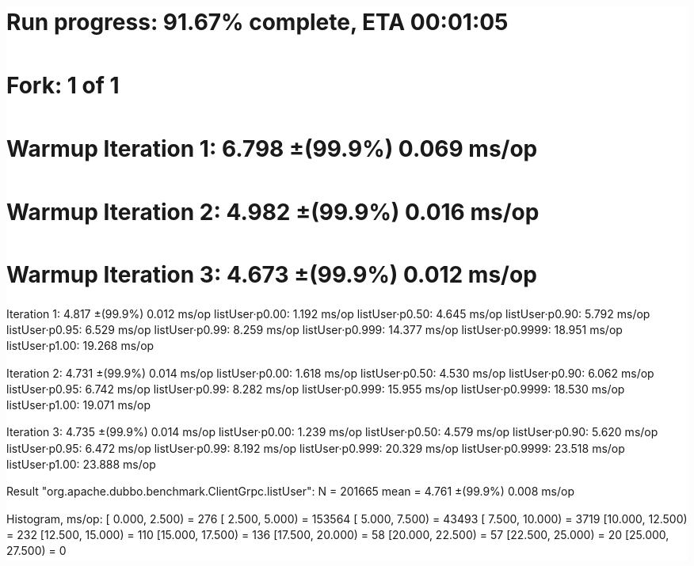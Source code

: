 # Run progress: 91.67% complete, ETA 00:01:05
# Fork: 1 of 1
# Warmup Iteration   1: 6.798 ±(99.9%) 0.069 ms/op
# Warmup Iteration   2: 4.982 ±(99.9%) 0.016 ms/op
# Warmup Iteration   3: 4.673 ±(99.9%) 0.012 ms/op
Iteration   1: 4.817 ±(99.9%) 0.012 ms/op
                 listUser·p0.00:   1.192 ms/op
                 listUser·p0.50:   4.645 ms/op
                 listUser·p0.90:   5.792 ms/op
                 listUser·p0.95:   6.529 ms/op
                 listUser·p0.99:   8.259 ms/op
                 listUser·p0.999:  14.377 ms/op
                 listUser·p0.9999: 18.951 ms/op
                 listUser·p1.00:   19.268 ms/op

Iteration   2: 4.731 ±(99.9%) 0.014 ms/op
                 listUser·p0.00:   1.618 ms/op
                 listUser·p0.50:   4.530 ms/op
                 listUser·p0.90:   6.062 ms/op
                 listUser·p0.95:   6.742 ms/op
                 listUser·p0.99:   8.282 ms/op
                 listUser·p0.999:  15.955 ms/op
                 listUser·p0.9999: 18.530 ms/op
                 listUser·p1.00:   19.071 ms/op

Iteration   3: 4.735 ±(99.9%) 0.014 ms/op
                 listUser·p0.00:   1.239 ms/op
                 listUser·p0.50:   4.579 ms/op
                 listUser·p0.90:   5.620 ms/op
                 listUser·p0.95:   6.472 ms/op
                 listUser·p0.99:   8.192 ms/op
                 listUser·p0.999:  20.329 ms/op
                 listUser·p0.9999: 23.518 ms/op
                 listUser·p1.00:   23.888 ms/op



Result "org.apache.dubbo.benchmark.ClientGrpc.listUser":
  N = 201665
  mean =      4.761 ±(99.9%) 0.008 ms/op

  Histogram, ms/op:
    [ 0.000,  2.500) = 276 
    [ 2.500,  5.000) = 153564 
    [ 5.000,  7.500) = 43493 
    [ 7.500, 10.000) = 3719 
    [10.000, 12.500) = 232 
    [12.500, 15.000) = 110 
    [15.000, 17.500) = 136 
    [17.500, 20.000) = 58 
    [20.000, 22.500) = 57 
    [22.500, 25.000) = 20 
    [25.000, 27.500) = 0 
